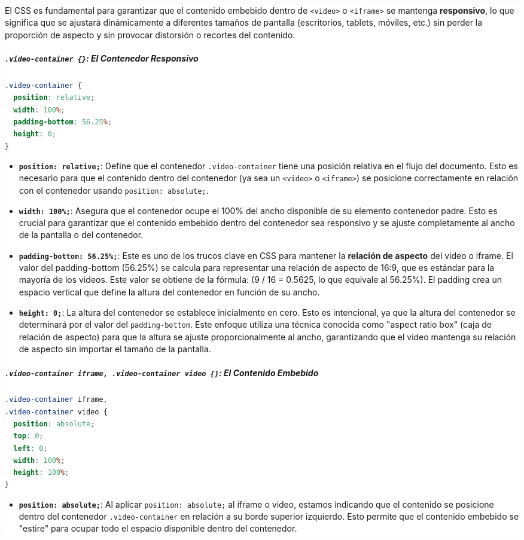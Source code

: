 El CSS es fundamental para garantizar que el contenido embebido dentro de `<video>` o `<iframe>` se mantenga **responsivo**, lo que significa que se ajustará dinámicamente a diferentes tamaños de pantalla (escritorios, tablets, móviles, etc.) sin perder la proporción de aspecto y sin provocar distorsión o recortes del contenido.

##### **`.video-container {}`**: El Contenedor Responsivo

```css
.video-container {
  position: relative;
  width: 100%; 
  padding-bottom: 56.25%;
  height: 0;
}
```

- **`position: relative;`**: Define que el contenedor `.video-container` tiene una posición relativa en el flujo del documento. Esto es necesario para que el contenido dentro del contenedor (ya sea un `<video>` o `<iframe>`) se posicione correctamente en relación con el contenedor usando `position: absolute;`.
  
- **`width: 100%;`**: Asegura que el contenedor ocupe el 100% del ancho disponible de su elemento contenedor padre. Esto es crucial para garantizar que el contenido embebido dentro del contenedor sea responsivo y se ajuste completamente al ancho de la pantalla o del contenedor.

- **`padding-bottom: 56.25%;`**: Este es uno de los trucos clave en CSS para mantener la **relación de aspecto** del video o iframe. El valor del padding-bottom (56.25%) se calcula para representar una relación de aspecto de 16:9, que es estándar para la mayoría de los videos. Este valor se obtiene de la fórmula: (9 / 16 = 0.5625, lo que equivale al 56.25%). El padding crea un espacio vertical que define la altura del contenedor en función de su ancho.

- **`height: 0;`**: La altura del contenedor se establece inicialmente en cero. Esto es intencional, ya que la altura del contenedor se determinará por el valor del `padding-bottom`. Este enfoque utiliza una técnica conocida como "aspect ratio box" (caja de relación de aspecto) para que la altura se ajuste proporcionalmente al ancho, garantizando que el video mantenga su relación de aspecto sin importar el tamaño de la pantalla.

##### **`.video-container iframe, .video-container video {}`**: El Contenido Embebido

```css
.video-container iframe,
.video-container video {
  position: absolute;
  top: 0;
  left: 0;
  width: 100%;
  height: 100%;
}
```

- **`position: absolute;`**: Al aplicar `position: absolute;` al iframe o video, estamos indicando que el contenido se posicione dentro del contenedor `.video-container` en relación a su borde superior izquierdo. Esto permite que el contenido embebido se "estire" para ocupar todo el espacio disponible dentro del contenedor.
